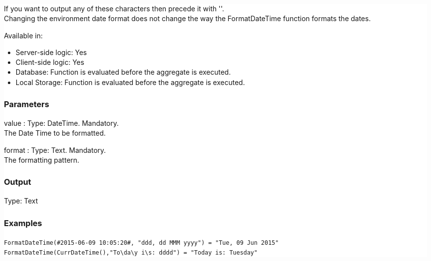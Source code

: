 If you want to output any of these characters then precede it with '\'.  
Changing the environment date format does not change the way the FormatDateTime function formats the dates.  

Available in:  

  * Server-side logic: Yes
  * Client-side logic: Yes
  * Database: Function is evaluated before the aggregate is executed.
  * Local Storage: Function is evaluated before the aggregate is executed.

### Parameters

value
:    Type: DateTime. Mandatory.  
The Date Time to be formatted.

format
:    Type: Text. Mandatory.  
The formatting pattern.

### Output

Type: Text  

### Examples

```
FormatDateTime(#2015-06-09 10:05:20#, "ddd, dd MMM yyyy") = "Tue, 09 Jun 2015"
FormatDateTime(CurrDateTime(),"To\da\y i\s: dddd") = "Today is: Tuesday"
```

